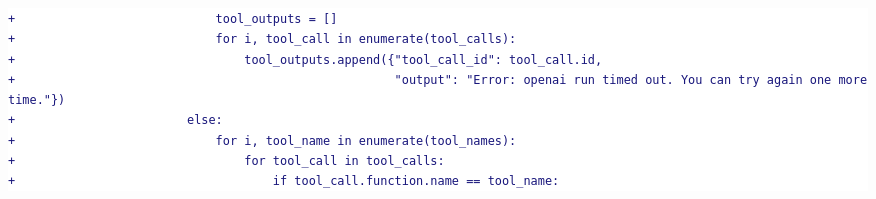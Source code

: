 ```diff
+                            tool_outputs = []
+                            for i, tool_call in enumerate(tool_calls):
+                                tool_outputs.append({"tool_call_id": tool_call.id,
+                                                     "output": "Error: openai run timed out. You can try again one more time."})
+                        else:
+                            for i, tool_name in enumerate(tool_names):
+                                for tool_call in tool_calls:
+                                    if tool_call.function.name == tool_name:
